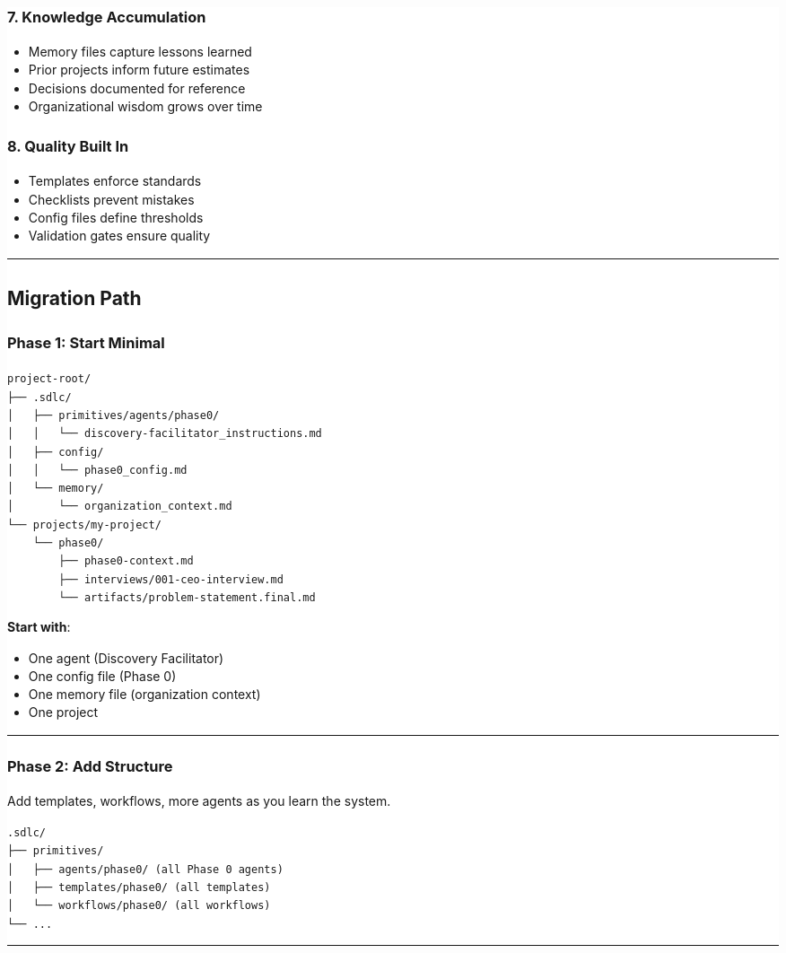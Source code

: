 ### 7. Knowledge Accumulation
- Memory files capture lessons learned
- Prior projects inform future estimates
- Decisions documented for reference
- Organizational wisdom grows over time

### 8. Quality Built In
- Templates enforce standards
- Checklists prevent mistakes
- Config files define thresholds
- Validation gates ensure quality

---

## Migration Path

### Phase 1: Start Minimal

```
project-root/
├── .sdlc/
│   ├── primitives/agents/phase0/
│   │   └── discovery-facilitator_instructions.md
│   ├── config/
│   │   └── phase0_config.md
│   └── memory/
│       └── organization_context.md
└── projects/my-project/
    └── phase0/
        ├── phase0-context.md
        ├── interviews/001-ceo-interview.md
        └── artifacts/problem-statement.final.md
```

**Start with**:
- One agent (Discovery Facilitator)
- One config file (Phase 0)
- One memory file (organization context)
- One project

---

### Phase 2: Add Structure

Add templates, workflows, more agents as you learn the system.

```
.sdlc/
├── primitives/
│   ├── agents/phase0/ (all Phase 0 agents)
│   ├── templates/phase0/ (all templates)
│   └── workflows/phase0/ (all workflows)
└── ...
```

---